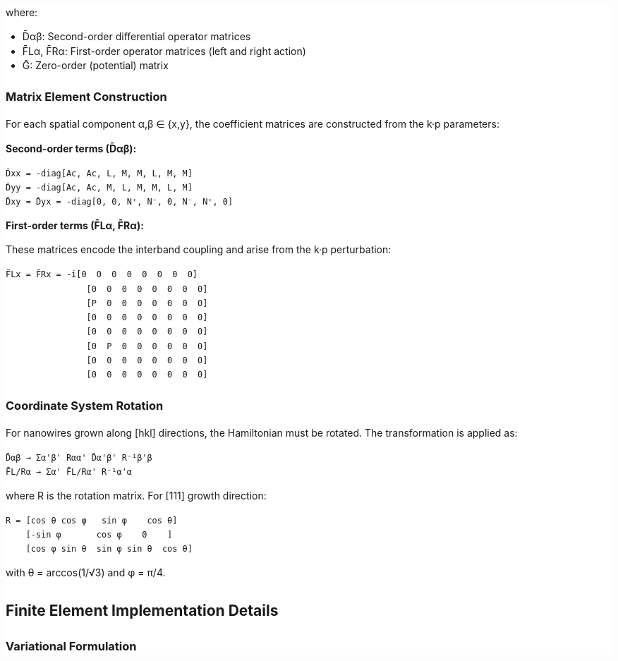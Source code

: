 where:
- D̄αβ: Second-order differential operator matrices
- F̄Lα, F̄Rα: First-order operator matrices (left and right action)
- Ḡ: Zero-order (potential) matrix

### Matrix Element Construction

For each spatial component α,β ∈ {x,y}, the coefficient matrices are constructed from the k·p parameters:

**Second-order terms (D̄αβ):**
```
D̄xx = -diag[Ac, Ac, L, M, M, L, M, M]
D̄yy = -diag[Ac, Ac, M, L, M, M, L, M]  
D̄xy = D̄yx = -diag[0, 0, N⁺, N⁻, 0, N⁻, N⁺, 0]
```

**First-order terms (F̄Lα, F̄Rα):**

These matrices encode the interband coupling and arise from the k·p perturbation:

```
F̄Lx = F̄Rx = -i[0  0  0  0  0  0  0  0]
                [0  0  0  0  0  0  0  0]
                [P  0  0  0  0  0  0  0]
                [0  0  0  0  0  0  0  0]
                [0  0  0  0  0  0  0  0]
                [0  P  0  0  0  0  0  0]
                [0  0  0  0  0  0  0  0]
                [0  0  0  0  0  0  0  0]
```

### Coordinate System Rotation

For nanowires grown along [hkl] directions, the Hamiltonian must be rotated. The transformation is applied as:

```
D̄αβ → Σα'β' Rαα' D̄α'β' R⁻¹β'β
F̄L/Rα → Σα' F̄L/Rα' R⁻¹α'α
```

where R is the rotation matrix. For [111] growth direction:

```
R = [cos θ cos φ   sin φ    cos θ]
    [-sin φ       cos φ    0    ]  
    [cos φ sin θ  sin φ sin θ  cos θ]
```

with θ = arccos(1/√3) and φ = π/4.

## Finite Element Implementation Details

### Variational Formulation
